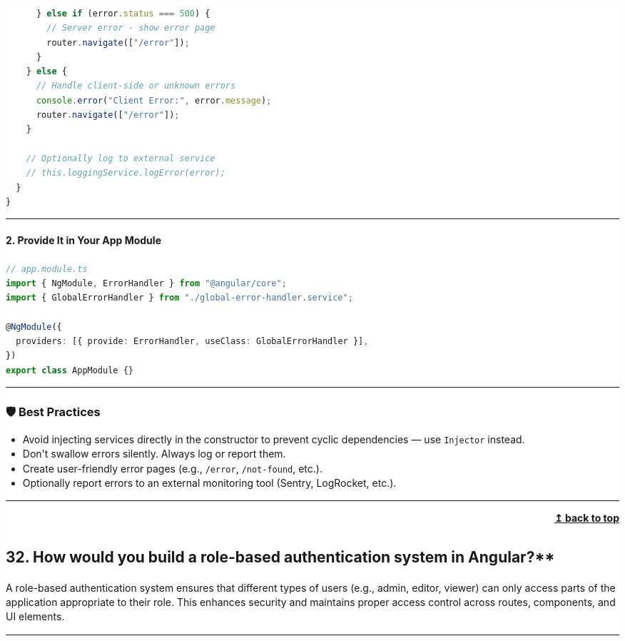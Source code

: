 ```ts
      } else if (error.status === 500) {
        // Server error - show error page
        router.navigate(["/error"]);
      }
    } else {
      // Handle client-side or unknown errors
      console.error("Client Error:", error.message);
      router.navigate(["/error"]);
    }

    // Optionally log to external service
    // this.loggingService.logError(error);
  }
}
```

---

#### 2. **Provide It in Your App Module**

```ts
// app.module.ts
import { NgModule, ErrorHandler } from "@angular/core";
import { GlobalErrorHandler } from "./global-error-handler.service";

@NgModule({
  providers: [{ provide: ErrorHandler, useClass: GlobalErrorHandler }],
})
export class AppModule {}
```

---

### 🛡️ **Best Practices**

- Avoid injecting services directly in the constructor to prevent cyclic dependencies — use `Injector` instead.
- Don't swallow errors silently. Always log or report them.
- Create user-friendly error pages (e.g., `/error`, `/not-found`, etc.).
- Optionally report errors to an external monitoring tool (Sentry, LogRocket, etc.).

---

<div align="right">
    <b><a href="#table-of-contents">↥ back to top</a></b>
</div>

## 32. How would you build a role-based authentication system in Angular?\*\*

A role-based authentication system ensures that different types of users (e.g., admin, editor, viewer) can only access parts of the application appropriate to their role. This enhances security and maintains proper access control across routes, components, and UI elements.

---